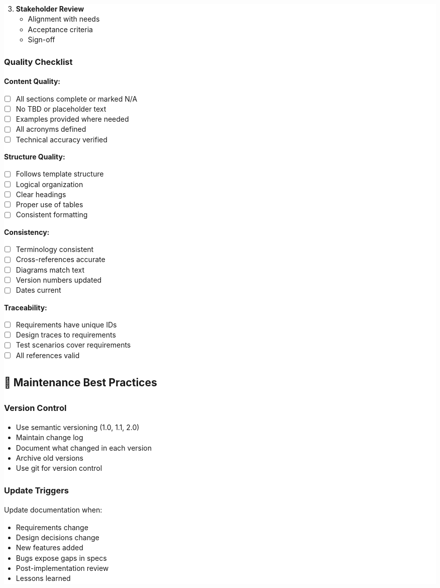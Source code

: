 3. **Stakeholder Review**
   - Alignment with needs
   - Acceptance criteria
   - Sign-off

### Quality Checklist

**Content Quality:**
- [ ] All sections complete or marked N/A
- [ ] No TBD or placeholder text
- [ ] Examples provided where needed
- [ ] All acronyms defined
- [ ] Technical accuracy verified

**Structure Quality:**
- [ ] Follows template structure
- [ ] Logical organization
- [ ] Clear headings
- [ ] Proper use of tables
- [ ] Consistent formatting

**Consistency:**
- [ ] Terminology consistent
- [ ] Cross-references accurate
- [ ] Diagrams match text
- [ ] Version numbers updated
- [ ] Dates current

**Traceability:**
- [ ] Requirements have unique IDs
- [ ] Design traces to requirements
- [ ] Test scenarios cover requirements
- [ ] All references valid

## 🔄 Maintenance Best Practices

### Version Control

- Use semantic versioning (1.0, 1.1, 2.0)
- Maintain change log
- Document what changed in each version
- Archive old versions
- Use git for version control

### Update Triggers

Update documentation when:
- Requirements change
- Design decisions change
- New features added
- Bugs expose gaps in specs
- Post-implementation review
- Lessons learned

